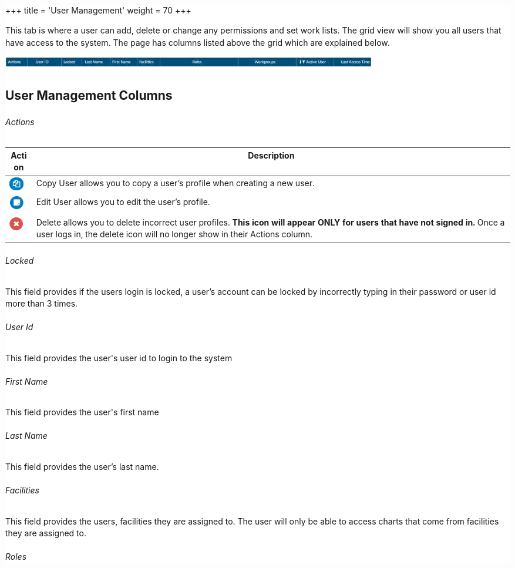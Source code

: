 +++
title = 'User Management'
weight = 70
+++

This tab is where a user can add, delete or change any permissions and set work lists. The grid view will
show you all users that have access to the system. The page has columns listed above the grid which are
explained below.

![User Management Columns](image-446.jpg)

## User Management Columns

###### Actions 

| Action                        | Description |
| ----------------------------- | ----------- |
| ![Copy User](image-447.png)   | Copy User allows you to copy a user’s profile when creating a new user. |
| ![Edit User](image-448.png)   | Edit User allows you to edit the user’s profile. |
| ![Delete User](image-449.png) | Delete allows you to delete incorrect user profiles. **This icon will appear ONLY for users that have not signed in.** Once a user logs in, the delete icon will no longer show in their Actions column. |

###### Locked

This field provides if the users login is locked, a user’s account can be locked by incorrectly typing in
their password or user id more than 3 times.

###### User Id

This field provides the user's user id to login to the system

###### First Name

This field provides the user's first name

###### Last Name

This field provides the user’s last name.

###### Facilities

This field provides the users, facilities they are assigned to. The user will only be able to access
charts that come from facilities they are assigned to.

###### Roles
